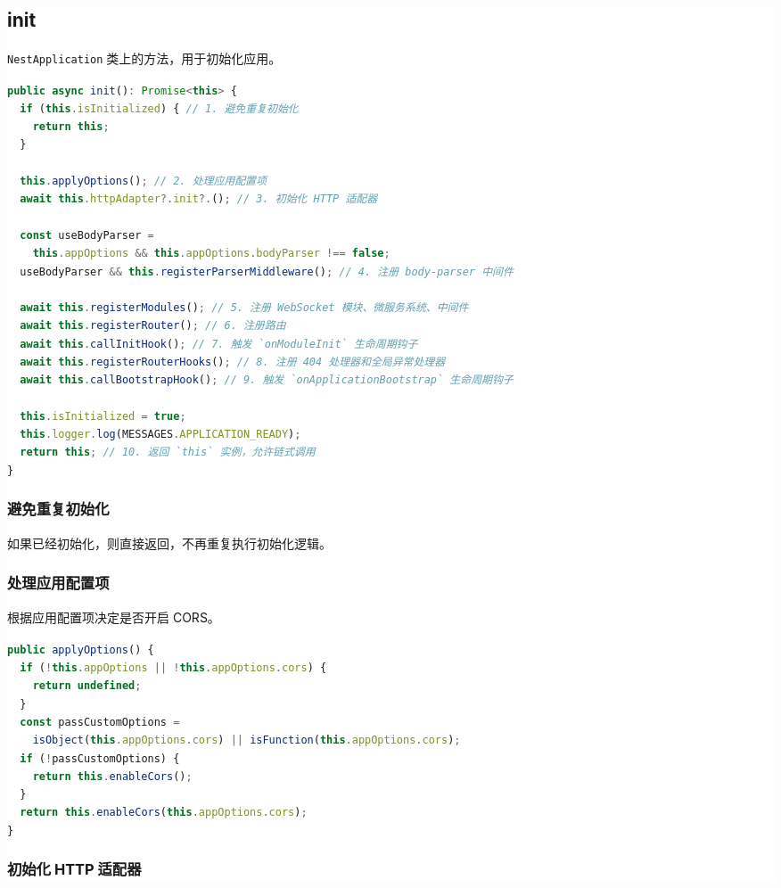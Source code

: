 ## init

`NestApplication` 类上的方法，用于初始化应用。

```ts
public async init(): Promise<this> {
  if (this.isInitialized) { // 1. 避免重复初始化
    return this;
  }

  this.applyOptions(); // 2. 处理应用配置项
  await this.httpAdapter?.init?.(); // 3. 初始化 HTTP 适配器

  const useBodyParser =
    this.appOptions && this.appOptions.bodyParser !== false;
  useBodyParser && this.registerParserMiddleware(); // 4. 注册 body-parser 中间件

  await this.registerModules(); // 5. 注册 WebSocket 模块、微服务系统、中间件
  await this.registerRouter(); // 6. 注册路由
  await this.callInitHook(); // 7. 触发 `onModuleInit` 生命周期钩子
  await this.registerRouterHooks(); // 8. 注册 404 处理器和全局异常处理器
  await this.callBootstrapHook(); // 9. 触发 `onApplicationBootstrap` 生命周期钩子

  this.isInitialized = true;
  this.logger.log(MESSAGES.APPLICATION_READY);
  return this; // 10. 返回 `this` 实例，允许链式调用
}
```

### 避免重复初始化

如果已经初始化，则直接返回，不再重复执行初始化逻辑。

### 处理应用配置项

根据应用配置项决定是否开启 CORS。

```ts
public applyOptions() {
  if (!this.appOptions || !this.appOptions.cors) {
    return undefined;
  }
  const passCustomOptions =
    isObject(this.appOptions.cors) || isFunction(this.appOptions.cors);
  if (!passCustomOptions) {
    return this.enableCors();
  }
  return this.enableCors(this.appOptions.cors);
}
```

### 初始化 HTTP 适配器

